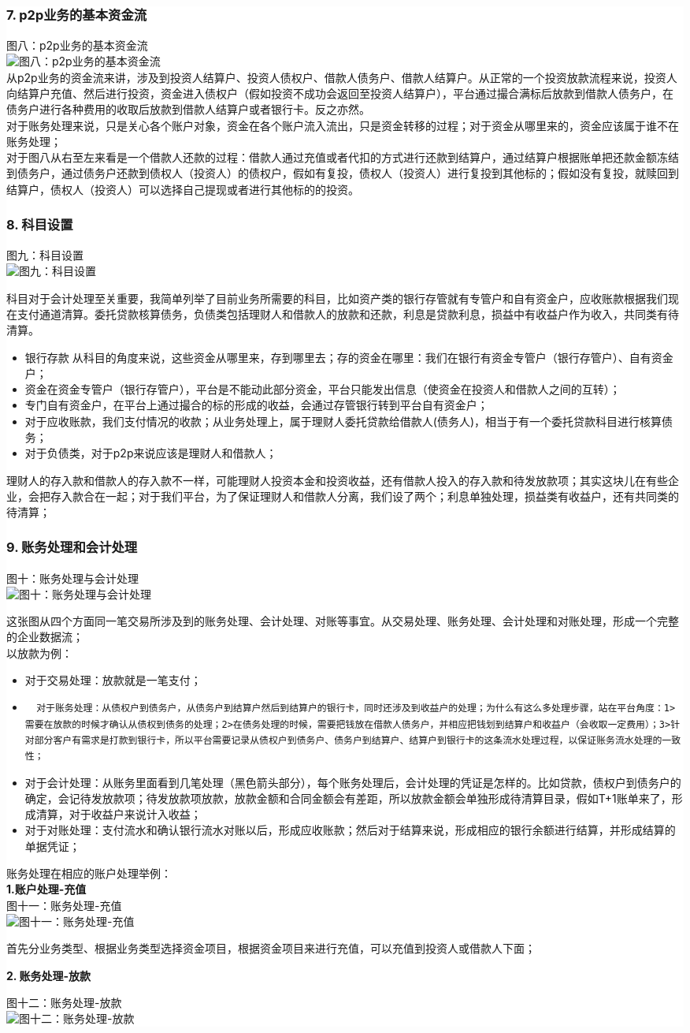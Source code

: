 ### 7. p2p业务的基本资金流  
图八：p2p业务的基本资金流  
![图八：p2p业务的基本资金流](http://wechat.lixf.cn/img/2017/20170919/image008.jpg)  
 从p2p业务的资金流来讲，涉及到投资人结算户、投资人债权户、借款人债务户、借款人结算户。从正常的一个投资放款流程来说，投资人向结算户充值、然后进行投资，资金进入债权户（假如投资不成功会返回至投资人结算户），平台通过撮合满标后放款到借款人债务户，在债务户进行各种费用的收取后放款到借款人结算户或者银行卡。反之亦然。  
 对于账务处理来说，只是关心各个账户对象，资金在各个账户流入流出，只是资金转移的过程；对于资金从哪里来的，资金应该属于谁不在账务处理；  
对于图八从右至左来看是一个借款人还款的过程：借款人通过充值或者代扣的方式进行还款到结算户，通过结算户根据账单把还款金额冻结到债务户，通过债务户还款到债权人（投资人）的债权户，假如有复投，债权人（投资人）进行复投到其他标的；假如没有复投，就赎回到结算户，债权人（投资人）可以选择自己提现或者进行其他标的的投资。  
   
### 8. 科目设置  
图九：科目设置  
![图九：科目设置](http://wechat.lixf.cn/img/2017/20170919/image009.jpg)  
   
科目对于会计处理至关重要，我简单列举了目前业务所需要的科目，比如资产类的银行存管就有专管户和自有资金户，应收账款根据我们现在支付通道清算。委托贷款核算债务，负债类包括理财人和借款人的放款和还款，利息是贷款利息，损益中有收益户作为收入，共同类有待清算。  
   
- 银行存款 从科目的角度来说，这些资金从哪里来，存到哪里去；存的资金在哪里：我们在银行有资金专管户（银行存管户）、自有资金户；  
- 资金在资金专管户（银行存管户），平台是不能动此部分资金，平台只能发出信息（使资金在投资人和借款人之间的互转）；  
- 专门自有资金户，在平台上通过撮合的标的形成的收益，会通过存管银行转到平台自有资金户；  
- 对于应收账款，我们支付情况的收款；从业务处理上，属于理财人委托贷款给借款人(债务人)，相当于有一个委托贷款科目进行核算债务；  
- 对于负债类，对于p2p来说应该是理财人和借款人；   
  
理财人的存入款和借款人的存入款不一样，可能理财人投资本金和投资收益，还有借款人投入的存入款和待发放款项；其实这块儿在有些企业，会把存入款合在一起；对于我们平台，为了保证理财人和借款人分离，我们设了两个；利息单独处理，损益类有收益户，还有共同类的待清算；  
   
### 9. 账务处理和会计处理  
图十：账务处理与会计处理  
![图十：账务处理与会计处理](http://wechat.lixf.cn/img/2017/20170919/image010.jpg)  
  
这张图从四个方面同一笔交易所涉及到的账务处理、会计处理、对账等事宜。从交易处理、账务处理、会计处理和对账处理，形成一个完整的企业数据流；  
以放款为例：  
- 对于交易处理：放款就是一笔支付；  
-       对于账务处理：从债权户到债务户，从债务户到结算户然后到结算户的银行卡，同时还涉及到收益户的处理；为什么有这么多处理步骤，站在平台角度：1>需要在放款的时候才确认从债权到债务的处理；2>在债务处理的时候，需要把钱放在借款人债务户，并相应把钱划到结算户和收益户（会收取一定费用）；3>针对部分客户有需求是打款到银行卡，所以平台需要记录从债权户到债务户、债务户到结算户、结算户到银行卡的这条流水处理过程，以保证账务流水处理的一致性；  
- 对于会计处理：从账务里面看到几笔处理（黑色箭头部分），每个账务处理后，会计处理的凭证是怎样的。比如贷款，债权户到债务户的确定，会记待发放款项；待发放款项放款，放款金额和合同金额会有差距，所以放款金额会单独形成待清算目录，假如T+1账单来了，形成清算，对于收益户来说计入收益；  
- 对于对账处理：支付流水和确认银行流水对账以后，形成应收账款；然后对于结算来说，形成相应的银行余额进行结算，并形成结算的单据凭证；  
   
账务处理在相应的账户处理举例：  
**1.账户处理-充值**  
图十一：账务处理-充值  
![图十一：账务处理-充值](http://wechat.lixf.cn/img/2017/20170919/image011.jpg)  
  
首先分业务类型、根据业务类型选择资金项目，根据资金项目来进行充值，可以充值到投资人或借款人下面；  
   
**2. 账务处理-放款**  
  
图十二：账务处理-放款  
![图十二：账务处理-放款](http://wechat.lixf.cn/img/2017/20170919/image012.jpg)  
   